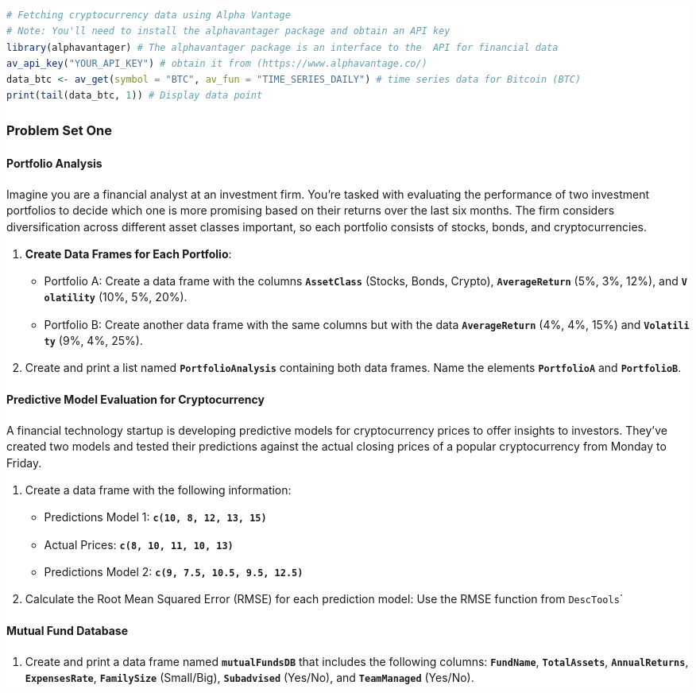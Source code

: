 ``` r
# Fetching cryptocurrency data using Alpha Vantage
# Note: You'll need to install the alphavantager package and obtain an API key 
library(alphavantager) # The alphavantager package is an interface to the  API for financial data
av_api_key("YOUR_API_KEY") # obtain it from (https://www.alphavantage.co/)
data_btc <- av_get(symbol = "BTC", av_fun = "TIME_SERIES_DAILY") # time series data for Bitcoin (BTC)
print(tail(data_btc, 1)) # Display data point
```

### Problem Set One

#### Portfolio Analysis

Imagine you are a financial analyst at an investment firm. You’re tasked
with evaluating the performance of two investment portfolios to decide
which one is more promising based on their returns over the last six
months. The firm considers diversification across different asset
classes important, so each portfolio consists of stocks, bonds, and
cryptocurrencies.

1.  **Create Data Frames for Each Portfolio**:

    - Portfolio A: Create a data frame with the columns **`AssetClass`**
      (Stocks, Bonds, Crypto), **`AverageReturn`** (5%, 3%, 12%), and
      **`Volatility`** (10%, 5%, 20%).

    - Portfolio B: Create another data frame with the same columns but
      with the data **`AverageReturn`** (4%, 4%, 15%) and
      **`Volatility`** (9%, 4%, 25%).

2.  Create and print a list named **`PortfolioAnalysis`** containing
    both data frames. Name the elements **`PortfolioA`** and
    **`PortfolioB`**.

#### Predictive Model Evaluation for Cryptocurrency

A financial technology startup is developing predictive models for
cryptocurrency prices to offer insights to investors. They’ve created
two models and tested their predictions against the actual closing
prices of a popular cryptocurrency from Monday to Friday.

1.  Create a data frame with the following information:

    - Predictions Model 1: **`c(10, 8, 12, 13, 15)`**

    - Actual Prices: **`c(8, 10, 11, 10, 13)`**

    - Predictions Model 2: **`c(9, 7.5, 10.5, 9.5, 12.5)`**

2.  Calculate the Root Mean Squared Error (RMSE) for each prediction
    model: Use the RMSE function from `DescTools`\`

#### Mutual Fund Database

1.  Create and print a data frame named **`mutualFundsDB`** that
    includes the following columns: **`FundName`**, **`TotalAssets`**,
    **`AnnualReturns`**, **`ExpensesRate`**, **`FamilySize`**
    (Small/Big), **`Subadvised`** (Yes/No), and **`TeamManaged`**
    (Yes/No).
